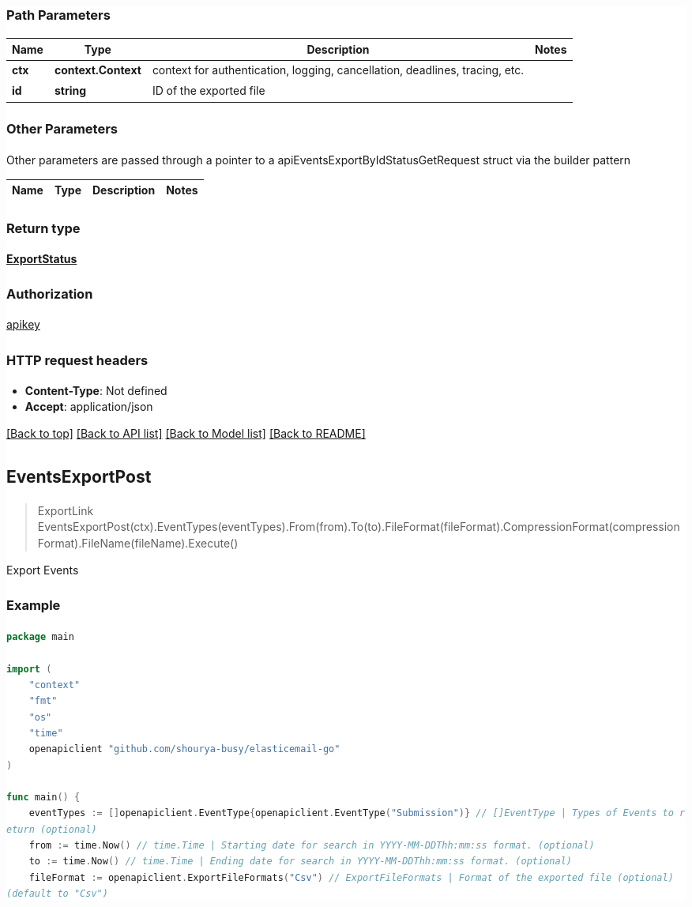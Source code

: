 ### Path Parameters


Name | Type | Description  | Notes
------------- | ------------- | ------------- | -------------
**ctx** | **context.Context** | context for authentication, logging, cancellation, deadlines, tracing, etc.
**id** | **string** | ID of the exported file | 

### Other Parameters

Other parameters are passed through a pointer to a apiEventsExportByIdStatusGetRequest struct via the builder pattern


Name | Type | Description  | Notes
------------- | ------------- | ------------- | -------------


### Return type

[**ExportStatus**](ExportStatus.md)

### Authorization

[apikey](../README.md#apikey)

### HTTP request headers

- **Content-Type**: Not defined
- **Accept**: application/json

[[Back to top]](#) [[Back to API list]](../README.md#documentation-for-api-endpoints)
[[Back to Model list]](../README.md#documentation-for-models)
[[Back to README]](../README.md)


## EventsExportPost

> ExportLink EventsExportPost(ctx).EventTypes(eventTypes).From(from).To(to).FileFormat(fileFormat).CompressionFormat(compressionFormat).FileName(fileName).Execute()

Export Events



### Example

```go
package main

import (
	"context"
	"fmt"
	"os"
    "time"
	openapiclient "github.com/shourya-busy/elasticemail-go"
)

func main() {
	eventTypes := []openapiclient.EventType{openapiclient.EventType("Submission")} // []EventType | Types of Events to return (optional)
	from := time.Now() // time.Time | Starting date for search in YYYY-MM-DDThh:mm:ss format. (optional)
	to := time.Now() // time.Time | Ending date for search in YYYY-MM-DDThh:mm:ss format. (optional)
	fileFormat := openapiclient.ExportFileFormats("Csv") // ExportFileFormats | Format of the exported file (optional) (default to "Csv")
```
